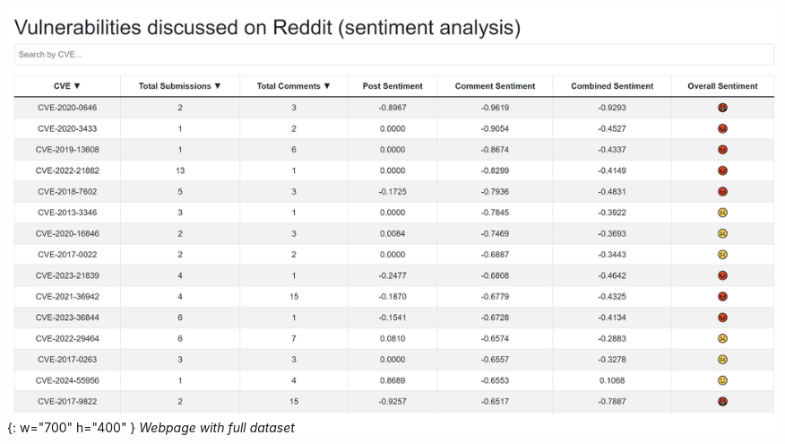 ![Analysis data page](/assets/img/sentiment/sentiment.png){: w="700" h="400" }
_Webpage with full dataset_
